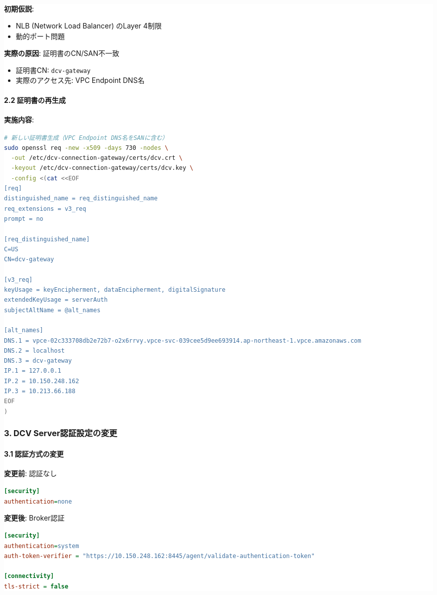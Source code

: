 **初期仮説**: 
- NLB (Network Load Balancer) のLayer 4制限
- 動的ポート問題

**実際の原因**: 証明書のCN/SAN不一致
- 証明書CN: `dcv-gateway`
- 実際のアクセス先: VPC Endpoint DNS名

#### 2.2 証明書の再生成
**実施内容**:
```bash
# 新しい証明書生成（VPC Endpoint DNS名をSANに含む）
sudo openssl req -new -x509 -days 730 -nodes \
  -out /etc/dcv-connection-gateway/certs/dcv.crt \
  -keyout /etc/dcv-connection-gateway/certs/dcv.key \
  -config <(cat <<EOF
[req]
distinguished_name = req_distinguished_name
req_extensions = v3_req
prompt = no

[req_distinguished_name]
C=US
CN=dcv-gateway

[v3_req]
keyUsage = keyEncipherment, dataEncipherment, digitalSignature
extendedKeyUsage = serverAuth
subjectAltName = @alt_names

[alt_names]
DNS.1 = vpce-02c333708db2e72b7-o2x6rrvy.vpce-svc-039cee5d9ee693914.ap-northeast-1.vpce.amazonaws.com
DNS.2 = localhost
DNS.3 = dcv-gateway
IP.1 = 127.0.0.1
IP.2 = 10.150.248.162
IP.3 = 10.213.66.188
EOF
)
```

### 3. DCV Server認証設定の変更

#### 3.1 認証方式の変更
**変更前**: 認証なし
```ini
[security]
authentication=none
```

**変更後**: Broker認証
```ini
[security]
authentication=system
auth-token-verifier = "https://10.150.248.162:8445/agent/validate-authentication-token"

[connectivity]
tls-strict = false
```
